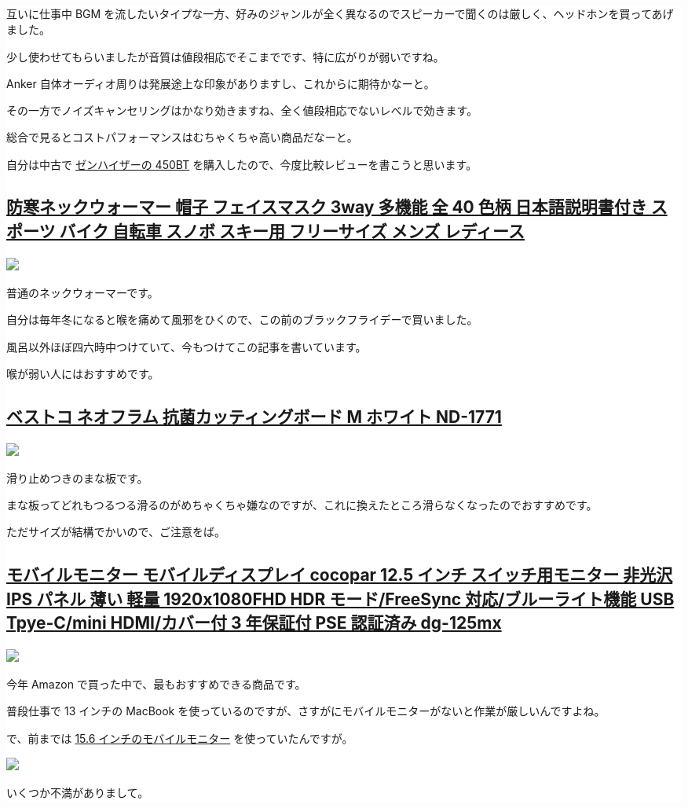 互いに仕事中 BGM を流したいタイプな一方、好みのジャンルが全く異なるのでスピーカーで聞くのは厳しく、ヘッドホンを買ってあげました。

少し使わせてもらいましたが音質は値段相応でそこまでです、特に広がりが弱いですね。

Anker 自体オーディオ周りは発展途上な印象がありますし、これからに期待かなーと。

その一方でノイズキャンセリングはかなり効きますね、全く値段相応でないレベルで効きます。

総合で見るとコストパフォーマンスはむちゃくちゃ高い商品だなーと。

自分は中古で [ゼンハイザーの 450BT](https://amzn.to/3aqe41N) を購入したので、今度比較レビューを書こうと思います。

## [防寒ネックウォーマー 帽子 フェイスマスク 3way 多機能 全 40 色柄 日本語説明書付き スポーツ バイク 自転車 スノボ スキー用 フリーサイズ メンズ レディース](https://amzn.to/3p7HUvS)

<a href="https://www.amazon.co.jp/gp/product/B081XW132R/ref=as_li_ss_il?ie=UTF8&psc=1&linkCode=li2&tag=piro09190c-22&linkId=c7f2d7eab4481f10b0694c0010112326&language=ja_JP" target="_blank"><img border="0" src="//ws-fe.amazon-adsystem.com/widgets/q?_encoding=UTF8&ASIN=B081XW132R&Format=_SL160_&ID=AsinImage&MarketPlace=JP&ServiceVersion=20070822&WS=1&tag=piro09190c-22&language=ja_JP" ></a><img src="https://ir-jp.amazon-adsystem.com/e/ir?t=piro09190c-22&language=ja_JP&l=li2&o=9&a=B081XW132R" width="1" height="1" border="0" alt="" style="border: none !important;
  margin: 0 !important;" />

普通のネックウォーマーです。

自分は毎年冬になると喉を痛めて風邪をひくので、この前のブラックフライデーで買いました。

風呂以外ほぼ四六時中つけていて、今もつけてこの記事を書いています。

喉が弱い人にはおすすめです。

## [ベストコ ネオフラム 抗菌カッティングボード M ホワイト ND-1771](https://amzn.to/2KFaWnS)

<a href="https://www.amazon.co.jp/gp/product/B00V4BJ8T8/ref=as_li_ss_il?ie=UTF8&psc=1&linkCode=li2&tag=piro09190c-22&linkId=0a061f2e3e7f30a1c21ac607d7fb4e7b&language=ja_JP" target="_blank"><img border="0" src="//ws-fe.amazon-adsystem.com/widgets/q?_encoding=UTF8&ASIN=B00V4BJ8T8&Format=_SL160_&ID=AsinImage&MarketPlace=JP&ServiceVersion=20070822&WS=1&tag=piro09190c-22&language=ja_JP" ></a><img src="https://ir-jp.amazon-adsystem.com/e/ir?t=piro09190c-22&language=ja_JP&l=li2&o=9&a=B00V4BJ8T8" width="1" height="1" border="0" alt="" style="border: none !important;
  margin: 0 !important;" />

滑り止めつきのまな板です。

まな板ってどれもつるつる滑るのがめちゃくちゃ嫌なのですが、これに換えたところ滑らなくなったのでおすすめです。

ただサイズが結構でかいので、ご注意をば。

## [モバイルモニター モバイルディスプレイ cocopar 12.5 インチ スイッチ用モニター 非光沢 IPS パネル 薄い 軽量 1920x1080FHD HDR モード/FreeSync 対応/ブルーライト機能 USB Tpye-C/mini HDMI/カバー付 3 年保証付 PSE 認証済み dg-125mx](https://amzn.to/3gZNduJ)

<a href="https://www.amazon.co.jp/gp/product/B088NW89GR/ref=as_li_ss_il?ie=UTF8&psc=1&linkCode=li2&tag=piro09190c-22&linkId=633aebc7fa68fca901ecaa674e24daa9&language=ja_JP" target="_blank"><img border="0" src="//ws-fe.amazon-adsystem.com/widgets/q?_encoding=UTF8&ASIN=B088NW89GR&Format=_SL160_&ID=AsinImage&MarketPlace=JP&ServiceVersion=20070822&WS=1&tag=piro09190c-22&language=ja_JP" ></a><img src="https://ir-jp.amazon-adsystem.com/e/ir?t=piro09190c-22&language=ja_JP&l=li2&o=9&a=B088NW89GR" width="1" height="1" border="0" alt="" style="border: none !important;
  margin: 0 !important;" />

今年 Amazon で買った中で、最もおすすめできる商品です。

普段仕事で 13 インチの MacBook を使っているのですが、さすがにモバイルモニターがないと作業が厳しいんですよね。

で、前までは [15.6 インチのモバイルモニター](https://amzn.to/3aqx8gf) を使っていたんですが。

<a href="https://www.amazon.co.jp/gp/product/B07LFY6HFX/ref=as_li_ss_il?ie=UTF8&psc=1&linkCode=li2&tag=piro09190c-22&linkId=f3c5aabce80bcba68a73967dfc6dbae8&language=ja_JP" target="_blank"><img border="0" src="//ws-fe.amazon-adsystem.com/widgets/q?_encoding=UTF8&ASIN=B07LFY6HFX&Format=_SL160_&ID=AsinImage&MarketPlace=JP&ServiceVersion=20070822&WS=1&tag=piro09190c-22&language=ja_JP" ></a><img src="https://ir-jp.amazon-adsystem.com/e/ir?t=piro09190c-22&language=ja_JP&l=li2&o=9&a=B07LFY6HFX" width="1" height="1" border="0" alt="" style="border: none !important;
  margin: 0 !important;" />

いくつか不満がありまして。
